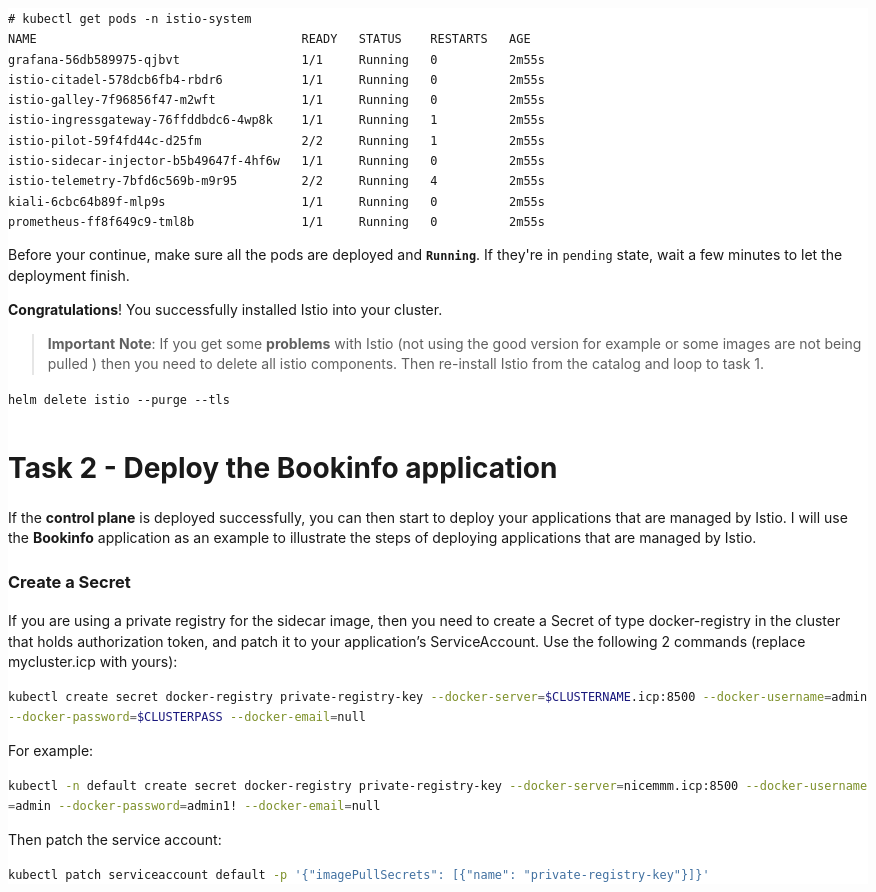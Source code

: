 ```console
# kubectl get pods -n istio-system
NAME                                     READY   STATUS    RESTARTS   AGE
grafana-56db589975-qjbvt                 1/1     Running   0          2m55s
istio-citadel-578dcb6fb4-rbdr6           1/1     Running   0          2m55s
istio-galley-7f96856f47-m2wft            1/1     Running   0          2m55s
istio-ingressgateway-76ffddbdc6-4wp8k    1/1     Running   1          2m55s
istio-pilot-59f4fd44c-d25fm              2/2     Running   1          2m55s
istio-sidecar-injector-b5b49647f-4hf6w   1/1     Running   0          2m55s
istio-telemetry-7bfd6c569b-m9r95         2/2     Running   4          2m55s
kiali-6cbc64b89f-mlp9s                   1/1     Running   0          2m55s
prometheus-ff8f649c9-tml8b               1/1     Running   0          2m55s
```

Before your continue, make sure all the pods are deployed and **`Running`**. If they're in `pending` state, wait a few minutes to let the deployment finish.

**Congratulations**! You successfully installed Istio into your cluster.



> **Important** **Note**: If you get some **problems** with Istio (not using the good version for example or some images are not being pulled ) then you need to delete all istio components. Then re-install Istio from the catalog and loop to task 1. 

```
helm delete istio --purge --tls 
```




# Task 2 - Deploy the Bookinfo application
If the **control plane** is deployed successfully, you can then start to deploy your applications that are managed by Istio. I will use the **Bookinfo** application as an example to illustrate the steps of deploying applications that are managed by Istio.

### Create a Secret

If you are using a private registry for the sidecar image, then you need to create a Secret of type docker-registry in the cluster that holds authorization token, and patch it to your application’s ServiceAccount. Use the following 2 commands (replace mycluster.icp with yours):

```bash 
kubectl create secret docker-registry private-registry-key --docker-server=$CLUSTERNAME.icp:8500 --docker-username=admin --docker-password=$CLUSTERPASS --docker-email=null
```

For example:

```bash
kubectl -n default create secret docker-registry private-registry-key --docker-server=nicemmm.icp:8500 --docker-username=admin --docker-password=admin1! --docker-email=null
```

Then patch the service account:

```bash
kubectl patch serviceaccount default -p '{"imagePullSecrets": [{"name": "private-registry-key"}]}'
```
